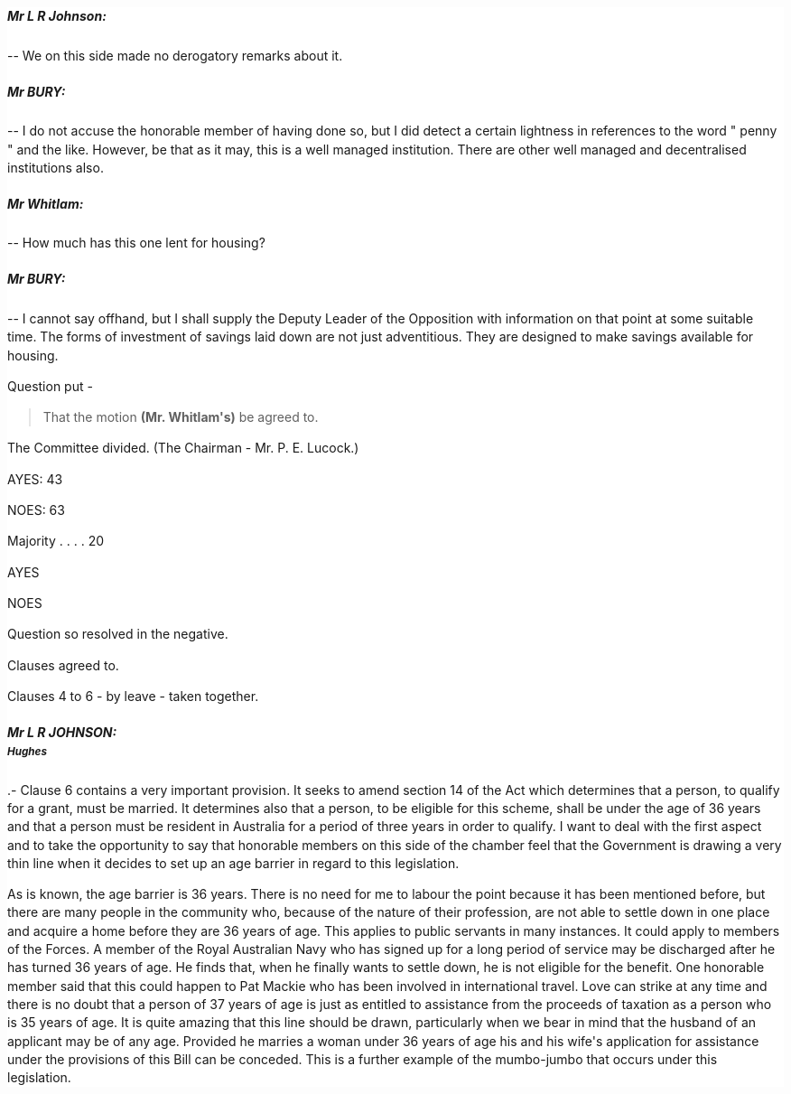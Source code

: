 ##### Mr L R Johnson:

-- We on this side made no derogatory remarks about it. 

##### Mr BURY:

-- I do not accuse the honorable member of having done so, but I did detect a certain lightness in references to the word " penny " and the like. However, be that as it may, this is a well managed institution. There are other well managed and decentralised institutions also. 

##### Mr Whitlam:

-- How much has this one lent for housing? 

##### Mr BURY:

-- I cannot say offhand, but I shall supply the  Deputy  Leader of the Opposition with information on that point at some suitable time. The forms of investment of savings laid down are not just adventitious. They are designed to make savings available for housing. 

Question put - 

  >That the motion  **(Mr. Whitlam's)**  be agreed to. 

The Committee divided. (The Chairman - Mr. P. E. Lucock.)

AYES: 43

NOES: 63

Majority . .  . . 20 

AYES

NOES

Question so resolved in the negative. 

Clauses agreed to. 

Clauses  4  to  6  - by leave - taken together. 

##### Mr L R JOHNSON:<br><small class="text-muted">Hughes</small>

.- Clause 6 contains a very important provision. It seeks to amend section 14 of the Act which determines that a person, to qualify for a grant, must be married. It determines also that a person, to be eligible for this scheme, shall be under the age of 36 years and that a person must be resident in Australia for a period of three years in order to qualify. I want to deal with the first aspect and to take the opportunity to say that honorable members on this side of the chamber feel that the Government is drawing a very thin line when it decides to set up an age barrier in regard to this legislation. 

As is known, the age barrier is 36 years. There is no need for me to labour the point because it has been mentioned before, but there are many people in the community who, because of the nature of their profession, are not able to settle down in one place and acquire a home before they are 36 years of age. This applies to public servants in many instances. It could apply to members of the Forces. A member of the Royal Australian Navy who has signed up for a long period of service may be discharged after he has turned 36 years of age. He finds that, when he finally wants to settle down, he is not eligible for the benefit. One honorable member said that this could happen to Pat Mackie who has been involved in international travel. Love can strike at any time and there is no doubt that a person of 37 years of age is just as entitled to assistance from the proceeds of taxation as a person who is 35 years of age. It is quite amazing that this line should be drawn, particularly when we bear in mind that the husband of an applicant may be of any age. Provided he marries a woman under 36 years of age his and his wife's application for assistance under the provisions of this Bill can be conceded. This is a further example of the mumbo-jumbo that occurs under this legislation. 

